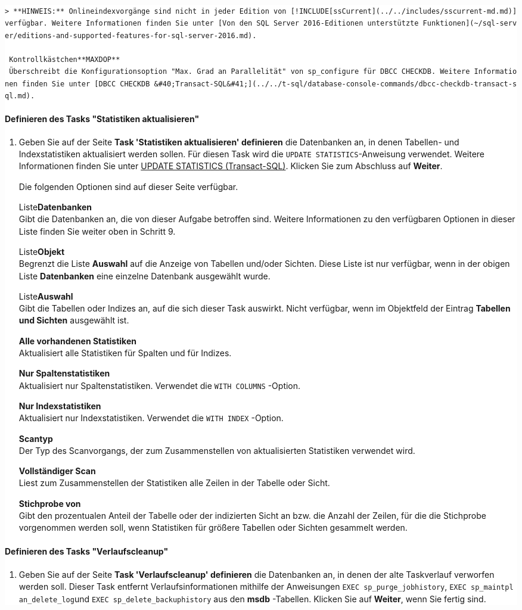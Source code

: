     > **HINWEIS:** Onlineindexvorgänge sind nicht in jeder Edition von [!INCLUDE[ssCurrent](../../includes/sscurrent-md.md)]verfügbar. Weitere Informationen finden Sie unter [Von den SQL Server 2016-Editionen unterstützte Funktionen](~/sql-server/editions-and-supported-features-for-sql-server-2016.md).  
  
     Kontrollkästchen**MAXDOP**   
     Überschreibt die Konfigurationsoption "Max. Grad an Parallelität" von sp_configure für DBCC CHECKDB. Weitere Informationen finden Sie unter [DBCC CHECKDB &#40;Transact-SQL&#41;](../../t-sql/database-console-commands/dbcc-checkdb-transact-sql.md).  
  
#### <a name="define-the-update-statistics-task"></a>Definieren des Tasks "Statistiken aktualisieren"  
  
1.  Geben Sie auf der Seite **Task 'Statistiken aktualisieren' definieren** die Datenbanken an, in denen Tabellen- und Indexstatistiken aktualisiert werden sollen. Für diesen Task wird die `UPDATE STATISTICS`-Anweisung verwendet. Weitere Informationen finden Sie unter [UPDATE STATISTICS &#40;Transact-SQL&#41;](../../t-sql/statements/update-statistics-transact-sql.md). Klicken Sie zum Abschluss auf **Weiter**.  
  
     Die folgenden Optionen sind auf dieser Seite verfügbar.  
  
     Liste**Datenbanken**   
     Gibt die Datenbanken an, die von dieser Aufgabe betroffen sind. Weitere Informationen zu den verfügbaren Optionen in dieser Liste finden Sie weiter oben in Schritt 9.  
  
     Liste**Objekt**   
     Begrenzt die Liste **Auswahl** auf die Anzeige von Tabellen und/oder Sichten. Diese Liste ist nur verfügbar, wenn in der obigen Liste **Datenbanken** eine einzelne Datenbank ausgewählt wurde.  
  
     Liste**Auswahl**   
     Gibt die Tabellen oder Indizes an, auf die sich dieser Task auswirkt. Nicht verfügbar, wenn im Objektfeld der Eintrag **Tabellen und Sichten** ausgewählt ist.  
  
     **Alle vorhandenen Statistiken**  
     Aktualisiert alle Statistiken für Spalten und für Indizes.  
  
     **Nur Spaltenstatistiken**  
     Aktualisiert nur Spaltenstatistiken. Verwendet die `WITH COLUMNS` -Option.  
  
     **Nur Indexstatistiken**  
     Aktualisiert nur Indexstatistiken. Verwendet die `WITH INDEX` -Option.  
  
     **Scantyp**  
     Der Typ des Scanvorgangs, der zum Zusammenstellen von aktualisierten Statistiken verwendet wird.  
  
     **Vollständiger Scan**  
     Liest zum Zusammenstellen der Statistiken alle Zeilen in der Tabelle oder Sicht.  
  
     **Stichprobe von**  
     Gibt den prozentualen Anteil der Tabelle oder der indizierten Sicht an bzw. die Anzahl der Zeilen, für die die Stichprobe vorgenommen werden soll, wenn Statistiken für größere Tabellen oder Sichten gesammelt werden.  
  
#### <a name="define-the-history-cleanup-task"></a>Definieren des Tasks "Verlaufscleanup"  
  
1.  Geben Sie auf der Seite **Task 'Verlaufscleanup' definieren** die Datenbanken an, in denen der alte Taskverlauf verworfen werden soll. Dieser Task entfernt Verlaufsinformationen mithilfe der Anweisungen `EXEC sp_purge_jobhistory`, `EXEC sp_maintplan_delete_log`und `EXEC sp_delete_backuphistory` aus den **msdb** -Tabellen. Klicken Sie auf **Weiter**, wenn Sie fertig sind.  
  